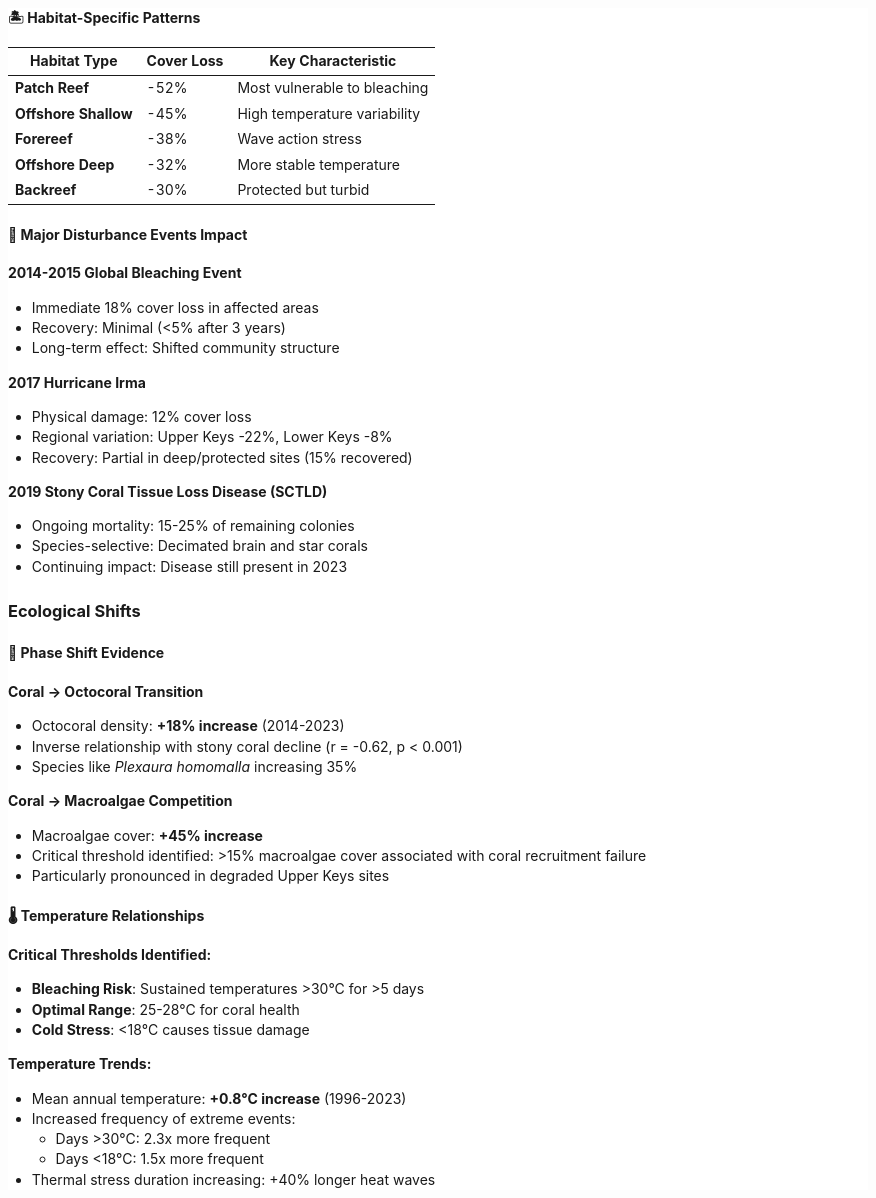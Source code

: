 #### 🏝️ **Habitat-Specific Patterns**

| Habitat Type | Cover Loss | Key Characteristic |
|--------------|-----------|-------------------|
| **Patch Reef** | -52% | Most vulnerable to bleaching |
| **Offshore Shallow** | -45% | High temperature variability |
| **Forereef** | -38% | Wave action stress |
| **Offshore Deep** | -32% | More stable temperature |
| **Backreef** | -30% | Protected but turbid |

#### 📅 **Major Disturbance Events Impact**

**2014-2015 Global Bleaching Event**
- Immediate 18% cover loss in affected areas
- Recovery: Minimal (<5% after 3 years)
- Long-term effect: Shifted community structure

**2017 Hurricane Irma**
- Physical damage: 12% cover loss
- Regional variation: Upper Keys -22%, Lower Keys -8%
- Recovery: Partial in deep/protected sites (15% recovered)

**2019 Stony Coral Tissue Loss Disease (SCTLD)**
- Ongoing mortality: 15-25% of remaining colonies
- Species-selective: Decimated brain and star corals
- Continuing impact: Disease still present in 2023

### Ecological Shifts

#### 🔄 **Phase Shift Evidence**

**Coral → Octocoral Transition**
- Octocoral density: **+18% increase** (2014-2023)
- Inverse relationship with stony coral decline (r = -0.62, p < 0.001)
- Species like *Plexaura homomalla* increasing 35%

**Coral → Macroalgae Competition**
- Macroalgae cover: **+45% increase**
- Critical threshold identified: >15% macroalgae cover associated with coral recruitment failure
- Particularly pronounced in degraded Upper Keys sites

#### 🌡️ **Temperature Relationships**

**Critical Thresholds Identified:**
- **Bleaching Risk**: Sustained temperatures >30°C for >5 days
- **Optimal Range**: 25-28°C for coral health
- **Cold Stress**: <18°C causes tissue damage

**Temperature Trends:**
- Mean annual temperature: **+0.8°C increase** (1996-2023)
- Increased frequency of extreme events:
  - Days >30°C: 2.3x more frequent
  - Days <18°C: 1.5x more frequent
- Thermal stress duration increasing: +40% longer heat waves
